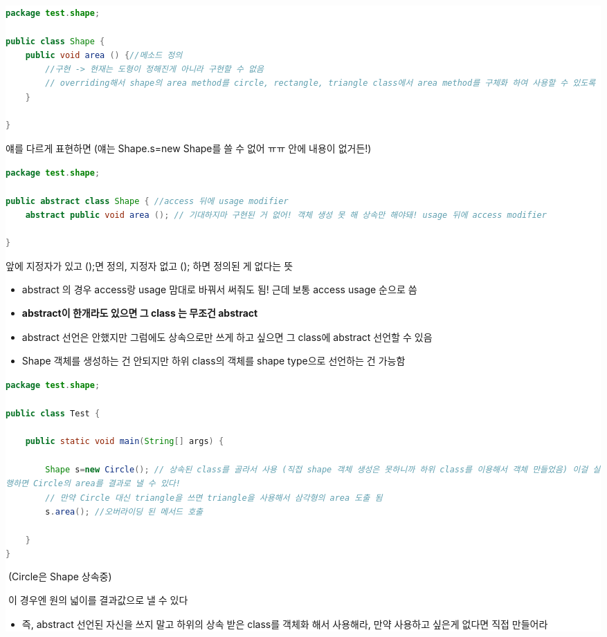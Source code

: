 ```java
package test.shape;

public class Shape {
	public void area () {//메소드 정의
		//구현 -> 현재는 도형이 정해진게 아니라 구현할 수 없음
        // overriding해서 shape의 area method를 circle, rectangle, triangle class에서 area method를 구체화 하여 사용할 수 있도록
	}

}
```

얘를 다르게 표현하면 (얘는 Shape.s=new Shape를 쓸 수 없어 ㅠㅠ 안에 내용이 없거든!)

``` java
package test.shape;

public abstract class Shape { //access 뒤에 usage modifier
	abstract public void area (); // 기대하지마 구현된 거 없어! 객체 생성 못 해 상속만 해야돼! usage 뒤에 access modifier 

}

```

앞에 지정자가 있고 ();면 정의, 지정자 없고 (); 하면 정의된 게 없다는 뜻

- abstract 의 경우 access랑 usage 맘대로 바꿔서 써줘도 됨! 근데 보통 access usage 순으로 씀

- **abstract이 한개라도 있으면 그 class 는 무조건 abstract**
- abstract 선언은 안했지만 그럼에도 상속으로만 쓰게 하고 싶으면 그 class에 abstract 선언할 수 있음



- Shape 객체를 생성하는 건 안되지만 하위 class의 객체를 shape type으로 선언하는 건 가능함

``` java
package test.shape;

public class Test {

	public static void main(String[] args) {
		
		Shape s=new Circle(); // 상속된 class를 골라서 사용 (직접 shape 객체 생성은 못하니까 하위 class를 이용해서 객체 만들었음) 이걸 실행하면 Circle의 area를 결과로 낼 수 있다!
        // 만약 Circle 대신 triangle을 쓰면 triangle을 사용해서 삼각형의 area 도출 됨
		s.area(); //오버라이딩 된 메서드 호출
        
    }
}
```

​	(Circle은 Shape 상속중)

​	이 경우엔 원의 넓이를 결과값으로 낼 수 있다

- 즉, abstract 선언된 자신을 쓰지 말고 하위의 상속 받은 class를 객체화 해서 사용해라, 만약 사용하고 싶은게 없다면 직접 만들어라
